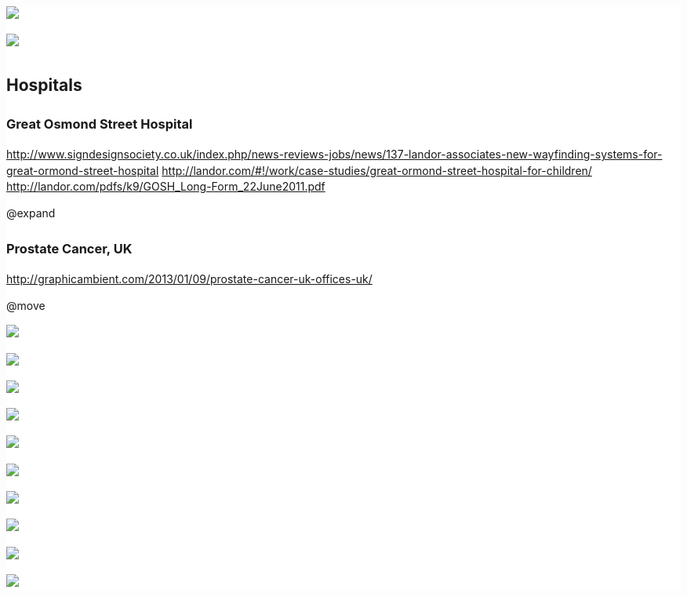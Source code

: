 
![](http://behance.vo.llnwd.net/profiles7/2548263/projects/8189353/ebb1f26873c09dd289d8af3b9ab1aa1e.gif)


![](http://behance.vo.llnwd.net/profiles7/2548263/projects/8189353/55a95eab1abd77b0a43259bda405dd8e.gif)


## Hospitals


### Great Osmond Street Hospital

http://www.signdesignsociety.co.uk/index.php/news-reviews-jobs/news/137-landor-associates-new-wayfinding-systems-for-great-ormond-street-hospital
http://landor.com/#!/work/case-studies/great-ormond-street-hospital-for-children/
http://landor.com/pdfs/k9/GOSH_Long-Form_22June2011.pdf

@expand


### Prostate Cancer, UK

http://graphicambient.com/2013/01/09/prostate-cancer-uk-offices-uk/

@move


![](http://graphicambient.com/wp-content/uploads/2013/01/hattrick_Prostate_Cancer_UK_01.jpg)


![](http://graphicambient.com/wp-content/uploads/2013/01/hattrick_Prostate_Cancer_UK_02.jpg)


![](http://graphicambient.com/wp-content/uploads/2013/01/hattrick_Prostate_Cancer_UK_04.jpg)


![](http://graphicambient.com/wp-content/uploads/2013/01/hattrick_Prostate_Cancer_UK_05.jpg)


![](http://graphicambient.com/wp-content/uploads/2013/01/hattrick_Prostate_Cancer_UK_06.jpg)


![](http://graphicambient.com/wp-content/uploads/2013/01/hattrick_Prostate_Cancer_UK_07.jpg)


![](http://graphicambient.com/wp-content/uploads/2013/01/hattrick_Prostate_Cancer_UK_08.jpg)


![](http://graphicambient.com/wp-content/uploads/2013/01/hattrick_Prostate_Cancer_UK_09.jpg)


![](http://graphicambient.com/wp-content/uploads/2013/01/hattrick_Prostate_Cancer_UK_11.jpg)


![](http://graphicambient.com/wp-content/uploads/2013/01/hattrick_Prostate_Cancer_UK_12.jpg)

